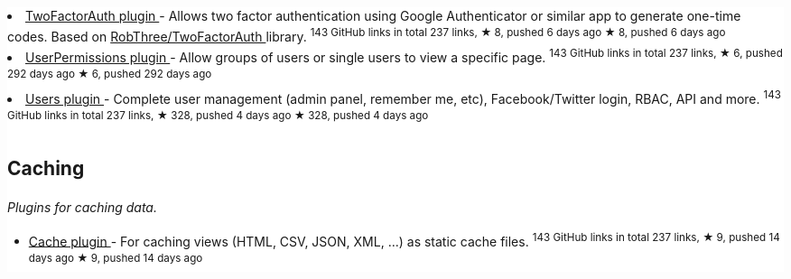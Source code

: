  </li>
 <li>
  <a href="https://github.com/andrej-griniuk/cakephp-two-factor-auth">
   TwoFactorAuth plugin
  </a>
  - Allows two factor authentication using Google Authenticator or similar app to generate one-time codes. Based on
  <a href="https://github.com/RobThree/TwoFactorAuth">
   RobThree/TwoFactorAuth
  </a>
  library.
  <sup>
   143 GitHub links in total 237 links, ★ 8, pushed 6 days ago
  </sup>
  <sup>
   &#9733 8, pushed 6 days ago
  </sup>
 </li>
 <li>
  <a href="https://github.com/AlessandroMinoccheri/UserPermissions">
   UserPermissions plugin
  </a>
  -  Allow groups of users or single users to view a specific page.
  <sup>
   143 GitHub links in total 237 links, ★ 6, pushed 292 days ago
  </sup>
  <sup>
   &#9733 6, pushed 292 days ago
  </sup>
 </li>
 <li>
  <a href="https://github.com/CakeDC/users">
   Users plugin
  </a>
  - Complete user management (admin panel, remember me, etc), Facebook/Twitter login, RBAC, API and more.
  <sup>
   143 GitHub links in total 237 links, ★ 328, pushed 4 days ago
  </sup>
  <sup>
   &#9733 328, pushed 4 days ago
  </sup>
 </li>
</ul>
<h2>
 Caching
</h2>
<p>
 <em>
  Plugins for caching data.
 </em>
</p>
<ul>
 <li>
  <a href="https://github.com/dereuromark/cakephp-cache">
   Cache plugin
  </a>
  - For caching views (HTML, CSV, JSON, XML, ...) as static cache files.
  <sup>
   143 GitHub links in total 237 links, ★ 9, pushed 14 days ago
  </sup>
  <sup>
   &#9733 9, pushed 14 days ago
  </sup>